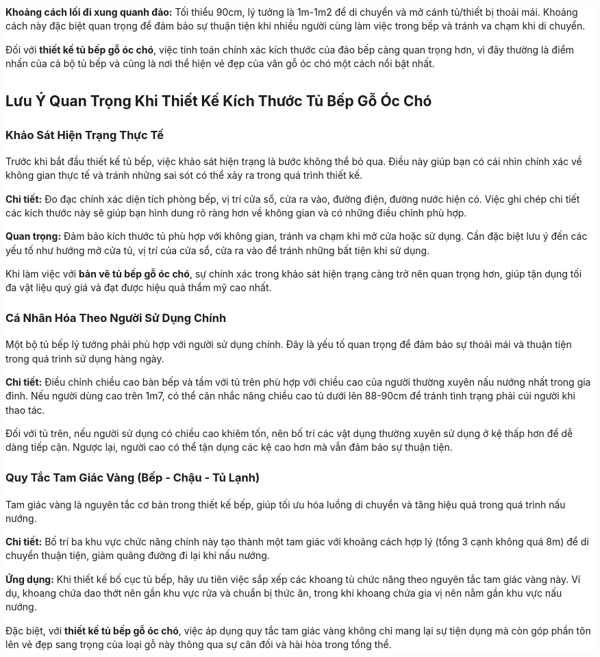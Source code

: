 **Khoảng cách lối đi xung quanh đảo:** Tối thiểu 90cm, lý tưởng là 1m-1m2 để di chuyển và mở cánh tủ/thiết bị thoải mái. Khoảng cách này đặc biệt quan trọng để đảm bảo sự thuận tiện khi nhiều người cùng làm việc trong bếp và tránh va chạm khi di chuyển.

Đối với **thiết kế tủ bếp gỗ óc chó**, việc tính toán chính xác kích thước của đảo bếp càng quan trọng hơn, vì đây thường là điểm nhấn của cả bộ tủ bếp và cũng là nơi thể hiện vẻ đẹp của vân gỗ óc chó một cách nổi bật nhất.

## Lưu Ý Quan Trọng Khi Thiết Kế Kích Thước Tủ Bếp Gỗ Óc Chó

### Khảo Sát Hiện Trạng Thực Tế

Trước khi bắt đầu thiết kế tủ bếp, việc khảo sát hiện trạng là bước không thể bỏ qua. Điều này giúp bạn có cái nhìn chính xác về không gian thực tế và tránh những sai sót có thể xảy ra trong quá trình thiết kế.

**Chi tiết:** Đo đạc chính xác diện tích phòng bếp, vị trí cửa sổ, cửa ra vào, đường điện, đường nước hiện có. Việc ghi chép chi tiết các kích thước này sẽ giúp bạn hình dung rõ ràng hơn về không gian và có những điều chỉnh phù hợp.

**Quan trọng:** Đảm bảo kích thước tủ phù hợp với không gian, tránh va chạm khi mở cửa hoặc sử dụng. Cần đặc biệt lưu ý đến các yếu tố như hướng mở cửa tủ, vị trí của cửa sổ, cửa ra vào để tránh những bất tiện khi sử dụng.

Khi làm việc với **bản vẽ tủ bếp gỗ óc chó**, sự chính xác trong khảo sát hiện trạng càng trở nên quan trọng hơn, giúp tận dụng tối đa vật liệu quý giá và đạt được hiệu quả thẩm mỹ cao nhất.

### Cá Nhân Hóa Theo Người Sử Dụng Chính

Một bộ tủ bếp lý tưởng phải phù hợp với người sử dụng chính. Đây là yếu tố quan trọng để đảm bảo sự thoải mái và thuận tiện trong quá trình sử dụng hàng ngày.

**Chi tiết:** Điều chỉnh chiều cao bàn bếp và tầm với tủ trên phù hợp với chiều cao của người thường xuyên nấu nướng nhất trong gia đình. Nếu người dùng cao trên 1m7, có thể cân nhắc nâng chiều cao tủ dưới lên 88-90cm để tránh tình trạng phải cúi người khi thao tác.

Đối với tủ trên, nếu người sử dụng có chiều cao khiêm tốn, nên bố trí các vật dụng thường xuyên sử dụng ở kệ thấp hơn để dễ dàng tiếp cận. Ngược lại, người cao có thể tận dụng các kệ cao hơn mà vẫn đảm bảo sự thuận tiện.

### Quy Tắc Tam Giác Vàng (Bếp - Chậu - Tủ Lạnh)

Tam giác vàng là nguyên tắc cơ bản trong thiết kế bếp, giúp tối ưu hóa luồng di chuyển và tăng hiệu quả trong quá trình nấu nướng.

**Chi tiết:** Bố trí ba khu vực chức năng chính này tạo thành một tam giác với khoảng cách hợp lý (tổng 3 cạnh không quá 8m) để di chuyển thuận tiện, giảm quãng đường đi lại khi nấu nướng.

**Ứng dụng:** Khi thiết kế bố cục tủ bếp, hãy ưu tiên việc sắp xếp các khoang tủ chức năng theo nguyên tắc tam giác vàng này. Ví dụ, khoang chứa dao thớt nên gần khu vực rửa và chuẩn bị thức ăn, trong khi khoang chứa gia vị nên nằm gần khu vực nấu nướng.

Đặc biệt, với **thiết kế tủ bếp gỗ óc chó**, việc áp dụng quy tắc tam giác vàng không chỉ mang lại sự tiện dụng mà còn góp phần tôn lên vẻ đẹp sang trọng của loại gỗ này thông qua sự cân đối và hài hòa trong tổng thể.
